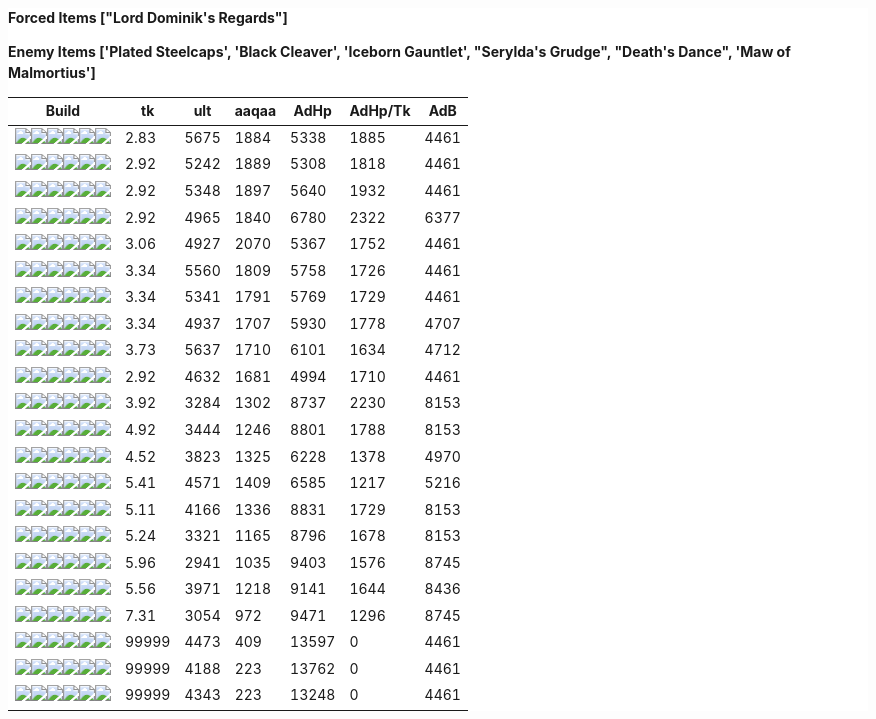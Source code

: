 
**Forced Items ["Lord Dominik's Regards"]**


**Enemy Items ['Plated Steelcaps', 'Black Cleaver', 'Iceborn Gauntlet', "Serylda's Grudge", "Death's Dance", 'Maw of Malmortius']**




Build | tk | ult | aaqaa | AdHp | AdHp/Tk | AdB
-|-|-|-|-|-|-
![](/item/3036.png)![](/item/6672.png)![](/item/3142.png)![](/item/3072.png)![](/item/3115.png)![](/item/6676.png)|2.83|5675|1884|5338|1885|4461
![](/item/3036.png)![](/item/6672.png)![](/item/3142.png)![](/item/3072.png)![](/item/3091.png)![](/item/3508.png)|2.92|5242|1889|5308|1818|4461
![](/item/3036.png)![](/item/6672.png)![](/item/3142.png)![](/item/3072.png)![](/item/3074.png)![](/item/3091.png)|2.92|5348|1897|5640|1932|4461
![](/item/3091.png)![](/item/6672.png)![](/item/6673.png)![](/item/3142.png)![](/item/3004.png)![](/item/3036.png)|2.92|4965|1840|6780|2322|6377
![](/item/3036.png)![](/item/6672.png)![](/item/3142.png)![](/item/3004.png)![](/item/3153.png)![](/item/3156.png)|3.06|4927|2070|5367|1752|4461
![](/item/3036.png)![](/item/6672.png)![](/item/3142.png)![](/item/3072.png)![](/item/3156.png)![](/item/3179.png)|3.34|5560|1809|5758|1726|4461
![](/item/3036.png)![](/item/6672.png)![](/item/3142.png)![](/item/3072.png)![](/item/3156.png)![](/item/3139.png)|3.34|5341|1791|5769|1729|4461
![](/item/3156.png)![](/item/6672.png)![](/item/6692.png)![](/item/3072.png)![](/item/3036.png)![](/item/3139.png)|3.34|4937|1707|5930|1778|4707
![](/item/3156.png)![](/item/3072.png)![](/item/3036.png)![](/item/3139.png)![](/item/6676.png)![](/item/6692.png)|3.73|5637|1710|6101|1634|4712
![](/item/3156.png)![](/item/3091.png)![](/item/3139.png)![](/item/3036.png)![](/item/3142.png)![](/item/6672.png)|2.92|4632|1681|4994|1710|4461
![](/item/3026.png)![](/item/6672.png)![](/item/3156.png)![](/item/3091.png)![](/item/3036.png)![](/item/3078.png)|3.92|3284|1302|8737|2230|8153
![](/item/3156.png)![](/item/3139.png)![](/item/6672.png)![](/item/3026.png)![](/item/3036.png)![](/item/6631.png)|4.92|3444|1246|8801|1788|8153
![](/item/3156.png)![](/item/3091.png)![](/item/3139.png)![](/item/3072.png)![](/item/3036.png)![](/item/6631.png)|4.52|3823|1325|6228|1378|4970
![](/item/3156.png)![](/item/6035.png)![](/item/3072.png)![](/item/3036.png)![](/item/3139.png)![](/item/6692.png)|5.41|4571|1409|6585|1217|5216
![](/item/3156.png)![](/item/6035.png)![](/item/3026.png)![](/item/3036.png)![](/item/3142.png)![](/item/3091.png)|5.11|4166|1336|8831|1729|8153
![](/item/3156.png)![](/item/3026.png)![](/item/3091.png)![](/item/6631.png)![](/item/3036.png)![](/item/3139.png)|5.24|3321|1165|8796|1678|8153
![](/item/3156.png)![](/item/6035.png)![](/item/3026.png)![](/item/3091.png)![](/item/3036.png)![](/item/6631.png)|5.96|2941|1035|9403|1576|8745
![](/item/3156.png)![](/item/3026.png)![](/item/3139.png)![](/item/6035.png)![](/item/3036.png)![](/item/6692.png)|5.56|3971|1218|9141|1644|8436
![](/item/3156.png)![](/item/3026.png)![](/item/3139.png)![](/item/6035.png)![](/item/3036.png)![](/item/6631.png)|7.31|3054|972|9471|1296|8745
![](/item/3156.png)![](/item/3072.png)![](/item/3036.png)![](/item/3095.png)![](/item/3153.png)![](/item/6691.png)|99999|4473|409|13597|0|4461
![](/item/3156.png)![](/item/3072.png)![](/item/3036.png)![](/item/3091.png)![](/item/3153.png)![](/item/6691.png)|99999|4188|223|13762|0|4461
![](/item/3156.png)![](/item/3072.png)![](/item/3036.png)![](/item/3139.png)![](/item/3153.png)![](/item/6691.png)|99999|4343|223|13248|0|4461











